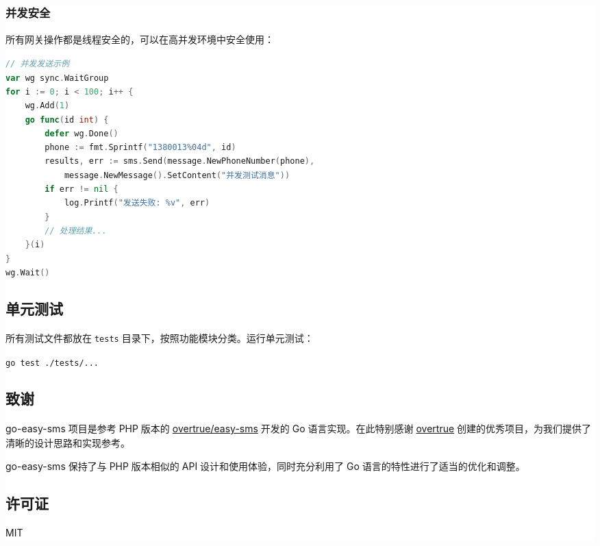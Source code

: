 
### 并发安全

所有网关操作都是线程安全的，可以在高并发环境中安全使用：

```go
// 并发发送示例
var wg sync.WaitGroup
for i := 0; i < 100; i++ {
    wg.Add(1)
    go func(id int) {
        defer wg.Done()
        phone := fmt.Sprintf("1380013%04d", id)
        results, err := sms.Send(message.NewPhoneNumber(phone),
            message.NewMessage().SetContent("并发测试消息"))
        if err != nil {
            log.Printf("发送失败: %v", err)
        }
        // 处理结果...
    }(i)
}
wg.Wait()
```

## 单元测试

所有测试文件都放在 `tests` 目录下，按照功能模块分类。运行单元测试：

```bash
go test ./tests/...
```


## 致谢

go-easy-sms 项目是参考 PHP 版本的 [overtrue/easy-sms](https://github.com/overtrue/easy-sms) 开发的 Go 语言实现。在此特别感谢 [overtrue](https://github.com/overtrue) 创建的优秀项目，为我们提供了清晰的设计思路和实现参考。

go-easy-sms 保持了与 PHP 版本相似的 API 设计和使用体验，同时充分利用了 Go 语言的特性进行了适当的优化和调整。

## 许可证

MIT
